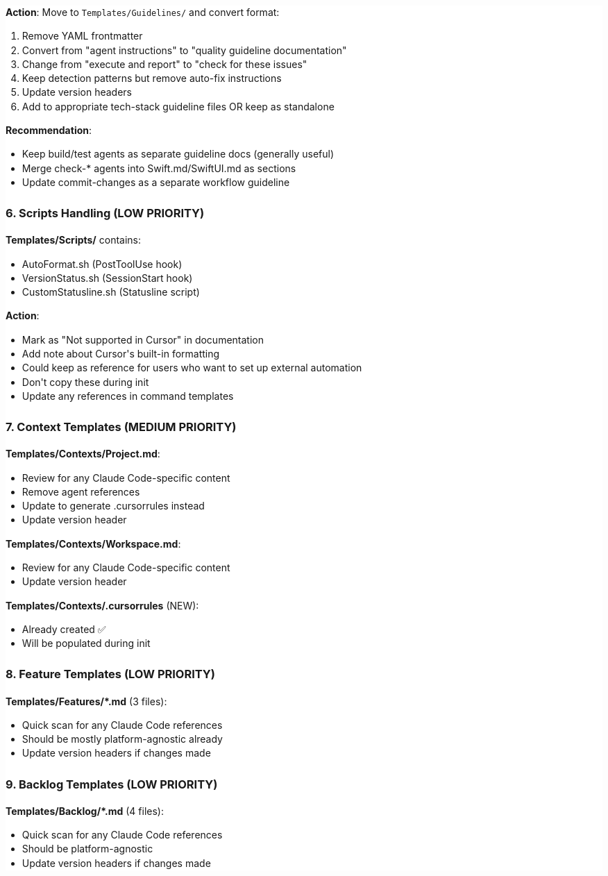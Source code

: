 **Action**: Move to `Templates/Guidelines/` and convert format:
1. Remove YAML frontmatter
2. Convert from "agent instructions" to "quality guideline documentation"
3. Change from "execute and report" to "check for these issues"
4. Keep detection patterns but remove auto-fix instructions
5. Update version headers
6. Add to appropriate tech-stack guideline files OR keep as standalone

**Recommendation**: 
- Keep build/test agents as separate guideline docs (generally useful)
- Merge check-* agents into Swift.md/SwiftUI.md as sections
- Update commit-changes as a separate workflow guideline

### 6. Scripts Handling (LOW PRIORITY)

**Templates/Scripts/** contains:
- AutoFormat.sh (PostToolUse hook)
- VersionStatus.sh (SessionStart hook)
- CustomStatusline.sh (Statusline script)

**Action**:
- Mark as "Not supported in Cursor" in documentation
- Add note about Cursor's built-in formatting
- Could keep as reference for users who want to set up external automation
- Don't copy these during init
- Update any references in command templates

### 7. Context Templates (MEDIUM PRIORITY)

**Templates/Contexts/Project.md**:
- Review for any Claude Code-specific content
- Remove agent references
- Update to generate .cursorrules instead
- Update version header

**Templates/Contexts/Workspace.md**:
- Review for any Claude Code-specific content
- Update version header

**Templates/Contexts/.cursorrules** (NEW):
- Already created ✅
- Will be populated during init

### 8. Feature Templates (LOW PRIORITY)

**Templates/Features/*.md** (3 files):
- Quick scan for any Claude Code references
- Should be mostly platform-agnostic already
- Update version headers if changes made

### 9. Backlog Templates (LOW PRIORITY)

**Templates/Backlog/*.md** (4 files):
- Quick scan for any Claude Code references
- Should be platform-agnostic
- Update version headers if changes made
